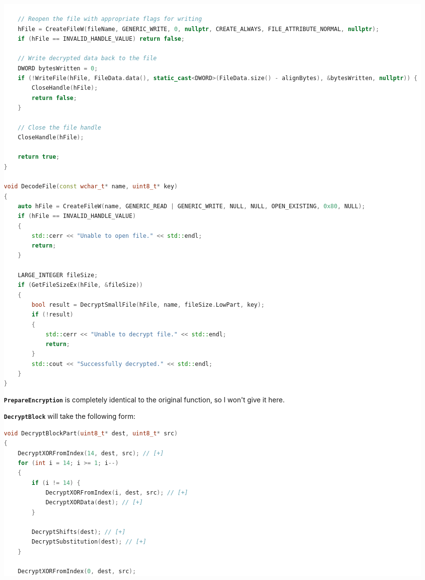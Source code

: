 ```cpp

    // Reopen the file with appropriate flags for writing
    hFile = CreateFileW(fileName, GENERIC_WRITE, 0, nullptr, CREATE_ALWAYS, FILE_ATTRIBUTE_NORMAL, nullptr);
    if (hFile == INVALID_HANDLE_VALUE) return false;

    // Write decrypted data back to the file
    DWORD bytesWritten = 0;
    if (!WriteFile(hFile, FileData.data(), static_cast<DWORD>(FileData.size() - alignBytes), &bytesWritten, nullptr)) {
        CloseHandle(hFile);
        return false;
    }

    // Close the file handle
    CloseHandle(hFile);

    return true;
}

void DecodeFile(const wchar_t* name, uint8_t* key)
{
    auto hFile = CreateFileW(name, GENERIC_READ | GENERIC_WRITE, NULL, NULL, OPEN_EXISTING, 0x80, NULL);
    if (hFile == INVALID_HANDLE_VALUE)
    {
        std::cerr << "Unable to open file." << std::endl;
        return;
    }

    LARGE_INTEGER fileSize;
    if (GetFileSizeEx(hFile, &fileSize))
    {
        bool result = DecryptSmallFile(hFile, name, fileSize.LowPart, key);
        if (!result)
        {
            std::cerr << "Unable to decrypt file." << std::endl;
            return;
        }
        std::cout << "Successfully decrypted." << std::endl;
    }
}
```

**`PrepareEncryption`** is completely identical to the original function, so I won't give it here.

**`DecryptBlock`** will take the following form:

```cpp
void DecryptBlockPart(uint8_t* dest, uint8_t* src)
{
    DecryptXORFromIndex(14, dest, src); // [+]
    for (int i = 14; i >= 1; i--)
    {
        if (i != 14) {
            DecryptXORFromIndex(i, dest, src); // [+]
            DecryptXORData(dest); // [+]
        }

        DecryptShifts(dest); // [+]
        DecryptSubstitution(dest); // [+]
    }

    DecryptXORFromIndex(0, dest, src);
```